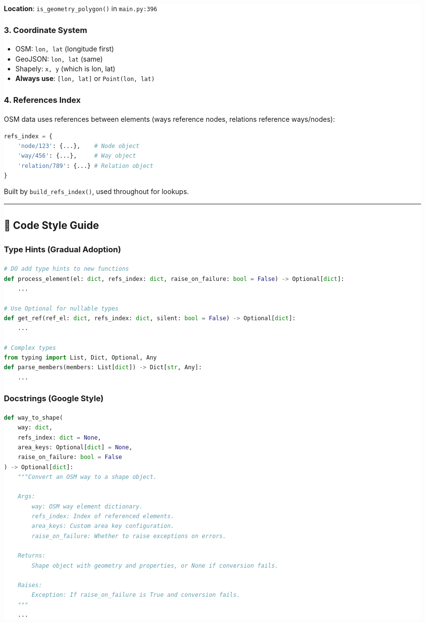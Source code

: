 **Location**: `is_geometry_polygon()` in `main.py:396`

### 3. Coordinate System
- OSM: `lon, lat` (longitude first)
- GeoJSON: `lon, lat` (same)
- Shapely: `x, y` (which is lon, lat)
- **Always use**: `[lon, lat]` or `Point(lon, lat)`

### 4. References Index
OSM data uses references between elements (ways reference nodes, relations reference ways/nodes):

```python
refs_index = {
    'node/123': {...},    # Node object
    'way/456': {...},     # Way object
    'relation/789': {...} # Relation object
}
```

Built by `build_refs_index()`, used throughout for lookups.

---

## 📝 Code Style Guide

### Type Hints (Gradual Adoption)
```python
# DO add type hints to new functions
def process_element(el: dict, refs_index: dict, raise_on_failure: bool = False) -> Optional[dict]:
    ...

# Use Optional for nullable types
def get_ref(ref_el: dict, refs_index: dict, silent: bool = False) -> Optional[dict]:
    ...

# Complex types
from typing import List, Dict, Optional, Any
def parse_members(members: List[dict]) -> Dict[str, Any]:
    ...
```

### Docstrings (Google Style)
```python
def way_to_shape(
    way: dict,
    refs_index: dict = None,
    area_keys: Optional[dict] = None,
    raise_on_failure: bool = False
) -> Optional[dict]:
    """Convert an OSM way to a shape object.

    Args:
        way: OSM way element dictionary.
        refs_index: Index of referenced elements.
        area_keys: Custom area key configuration.
        raise_on_failure: Whether to raise exceptions on errors.

    Returns:
        Shape object with geometry and properties, or None if conversion fails.

    Raises:
        Exception: If raise_on_failure is True and conversion fails.
    """
    ...
```